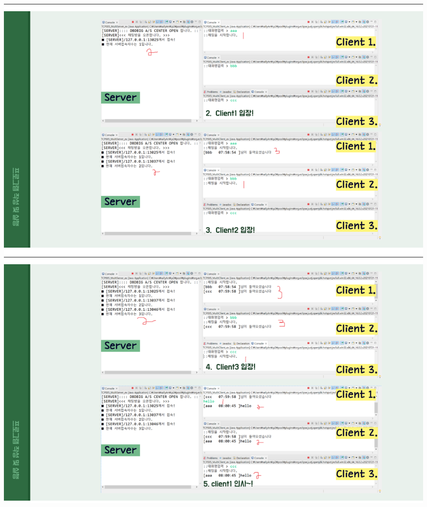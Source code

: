 


---

<img src="./chapter16/049.png" alt="network 049" width="100%" />



---

<img src="./chapter16/050.png" alt="network 050" width="100%" />
